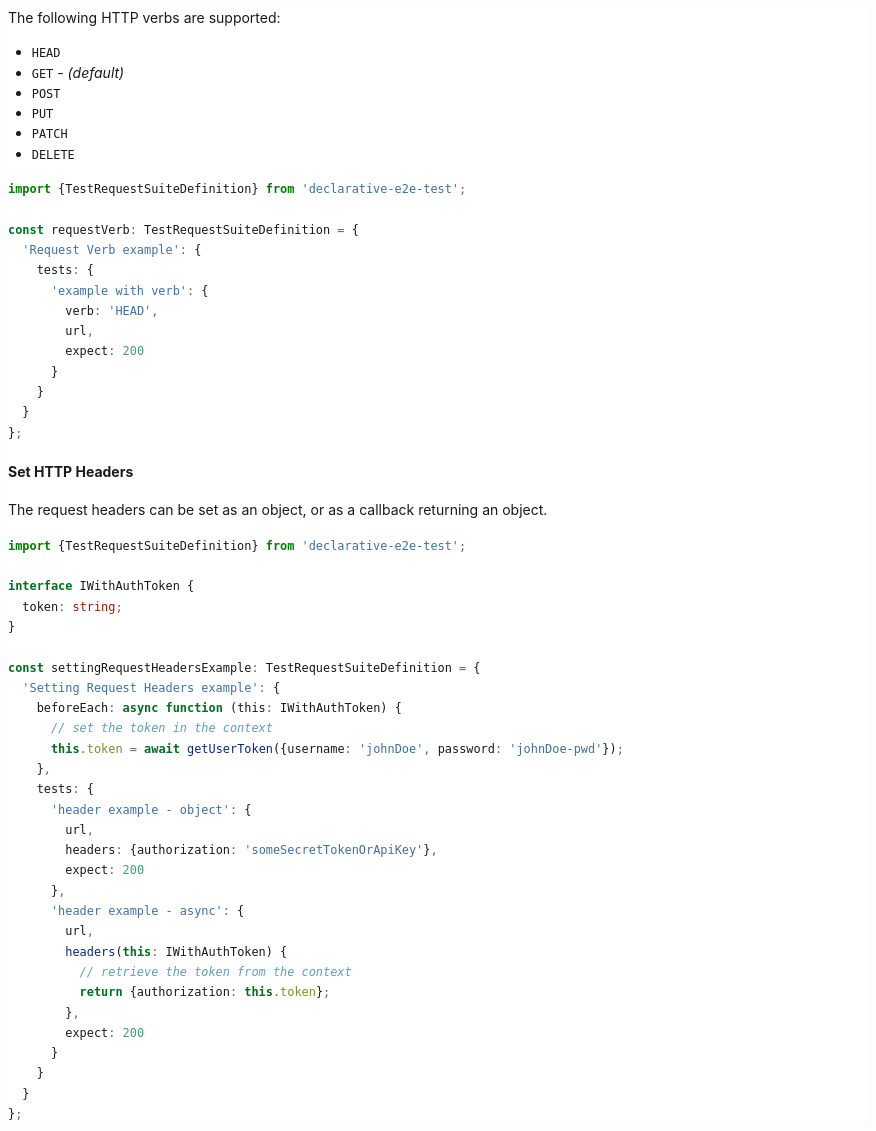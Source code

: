 The following HTTP verbs are supported:

- `HEAD`
- `GET` - *(default)*
- `POST`
- `PUT`
- `PATCH`
- `DELETE`

```typescript
import {TestRequestSuiteDefinition} from 'declarative-e2e-test';

const requestVerb: TestRequestSuiteDefinition = {
  'Request Verb example': {
    tests: {
      'example with verb': {
        verb: 'HEAD',
        url,
        expect: 200
      }
    }
  }
};
```

#### Set HTTP Headers

The request headers can be set as an object, or as a callback returning an object.

```typescript
import {TestRequestSuiteDefinition} from 'declarative-e2e-test';

interface IWithAuthToken {
  token: string;
}

const settingRequestHeadersExample: TestRequestSuiteDefinition = {
  'Setting Request Headers example': {
    beforeEach: async function (this: IWithAuthToken) {
      // set the token in the context
      this.token = await getUserToken({username: 'johnDoe', password: 'johnDoe-pwd'});
    },
    tests: {
      'header example - object': {
        url,
        headers: {authorization: 'someSecretTokenOrApiKey'},
        expect: 200
      },
      'header example - async': {
        url,
        headers(this: IWithAuthToken) {
          // retrieve the token from the context
          return {authorization: this.token};
        },
        expect: 200
      }
    }
  }
};
```
